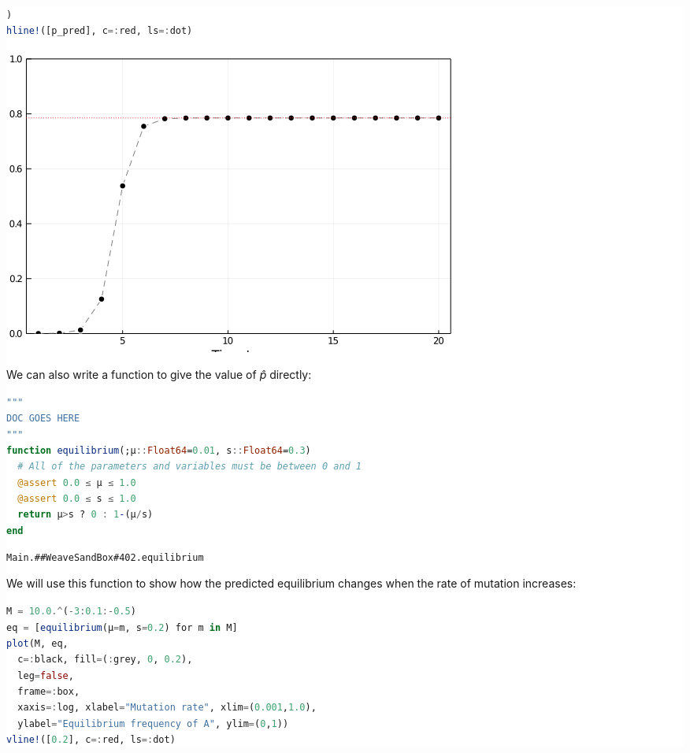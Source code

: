 ````julia
)
hline!([p_pred], c=:red, ls=:dot)
````


![](figures/00_demonstration_3_1.png)



We can also write a function to give the value of $\hat p$ directly:

````julia
"""
DOC GOES HERE
"""
function equilibrium(;μ::Float64=0.01, s::Float64=0.3)
  # All of the parameters and variables must be between 0 and 1
  @assert 0.0 ≤ μ ≤ 1.0
  @assert 0.0 ≤ s ≤ 1.0
  return μ>s ? 0 : 1-(μ/s)
end
````


````
Main.##WeaveSandBox#402.equilibrium
````





We will use this function to show how the predicted equilibrium changes when the
rate of mutation increases:

````julia
M = 10.0.^(-3:0.1:-0.5)
eq = [equilibrium(μ=m, s=0.2) for m in M]
plot(M, eq,
  c=:black, fill=(:grey, 0, 0.2),
  leg=false,
  frame=:box,
  xaxis=:log, xlabel="Mutation rate", xlim=(0.001,1.0),
  ylabel="Equilibrium frequency of A", ylim=(0,1))
vline!([0.2], c=:red, ls=:dot)
````
